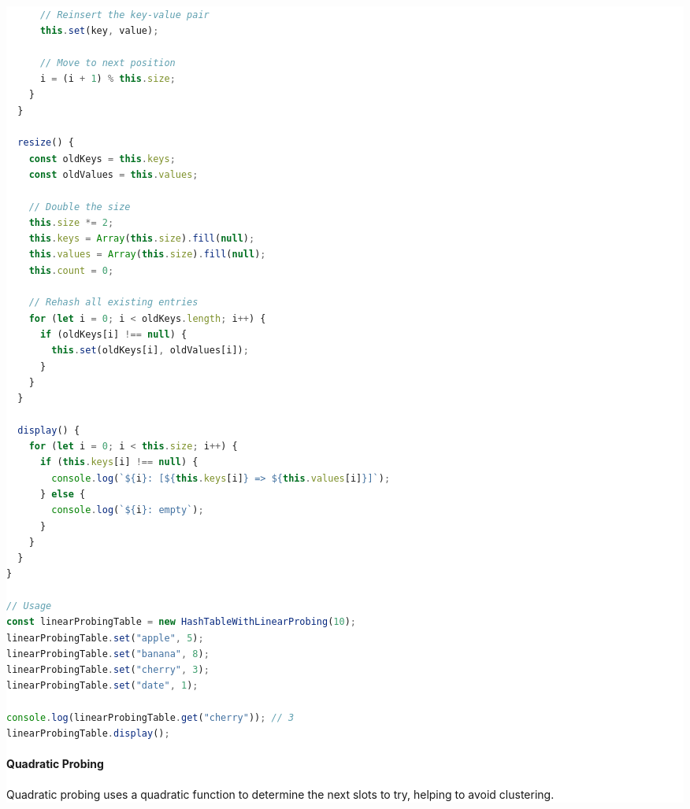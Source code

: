 ```javascript
      // Reinsert the key-value pair
      this.set(key, value);
      
      // Move to next position
      i = (i + 1) % this.size;
    }
  }
  
  resize() {
    const oldKeys = this.keys;
    const oldValues = this.values;
    
    // Double the size
    this.size *= 2;
    this.keys = Array(this.size).fill(null);
    this.values = Array(this.size).fill(null);
    this.count = 0;
    
    // Rehash all existing entries
    for (let i = 0; i < oldKeys.length; i++) {
      if (oldKeys[i] !== null) {
        this.set(oldKeys[i], oldValues[i]);
      }
    }
  }
  
  display() {
    for (let i = 0; i < this.size; i++) {
      if (this.keys[i] !== null) {
        console.log(`${i}: [${this.keys[i]} => ${this.values[i]}]`);
      } else {
        console.log(`${i}: empty`);
      }
    }
  }
}

// Usage
const linearProbingTable = new HashTableWithLinearProbing(10);
linearProbingTable.set("apple", 5);
linearProbingTable.set("banana", 8);
linearProbingTable.set("cherry", 3);
linearProbingTable.set("date", 1);

console.log(linearProbingTable.get("cherry")); // 3
linearProbingTable.display();
```

#### Quadratic Probing

Quadratic probing uses a quadratic function to determine the next slots to try, helping to avoid clustering.

